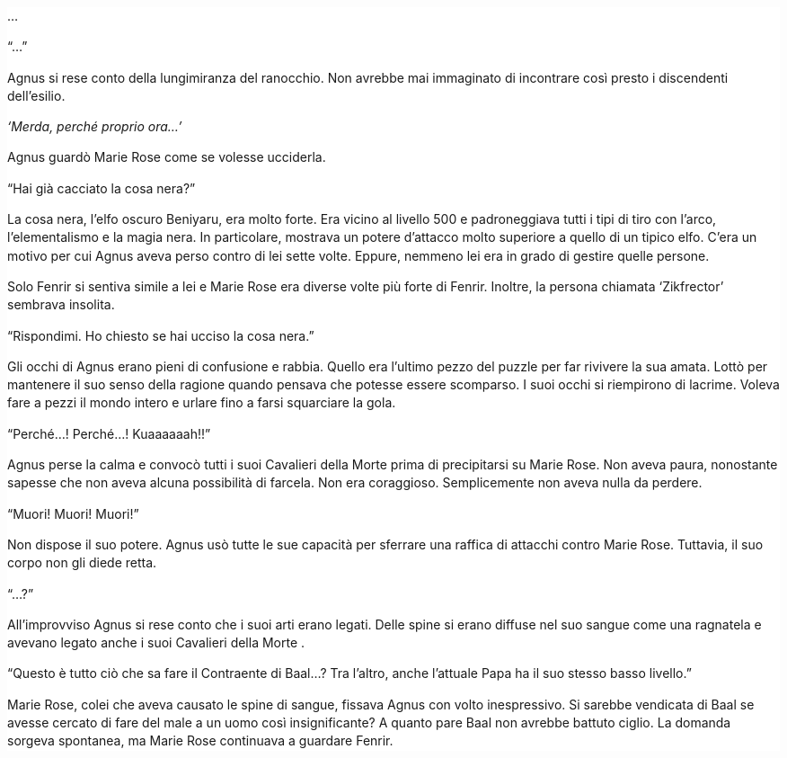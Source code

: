 …


“…”


Agnus si rese conto della lungimiranza del ranocchio. Non avrebbe mai immaginato di incontrare così presto i discendenti dell’esilio.


<em>‘Merda, perché proprio ora…’</em>


Agnus guardò Marie Rose come se volesse ucciderla.


“Hai già cacciato la cosa nera?”


La cosa nera, l’elfo oscuro Beniyaru, era molto forte. Era vicino al livello 500 e padroneggiava tutti i tipi di tiro con l’arco, l’elementalismo e la magia nera. In particolare, mostrava un potere d’attacco molto superiore a quello di un tipico elfo. C’era un motivo per cui Agnus aveva perso contro di lei sette volte. Eppure, nemmeno lei era in grado di gestire quelle persone.


Solo Fenrir si sentiva simile a lei e Marie Rose era diverse volte più forte di Fenrir. Inoltre, la persona chiamata ‘Zikfrector’ sembrava insolita.


“Rispondimi. Ho chiesto se hai ucciso la cosa nera.”


Gli occhi di Agnus erano pieni di confusione e rabbia. Quello era l’ultimo pezzo del puzzle per far rivivere la sua amata. Lottò per mantenere il suo senso della ragione quando pensava che potesse essere scomparso. I suoi occhi si riempirono di lacrime. Voleva fare a pezzi il mondo intero e urlare fino a farsi squarciare la gola.


“Perché…! Perché…! Kuaaaaaah!!”


Agnus perse la calma e convocò tutti i suoi Cavalieri della Morte prima di precipitarsi su Marie Rose. Non aveva paura, nonostante sapesse che non aveva alcuna possibilità di farcela. Non era coraggioso. Semplicemente non aveva nulla da perdere.


“Muori! Muori! Muori!”


Non dispose il suo potere. Agnus usò tutte le sue capacità per sferrare una raffica di attacchi contro Marie Rose. Tuttavia, il suo corpo non gli diede retta.


“…?”


All’improvviso Agnus si rese conto che i suoi arti erano legati. Delle spine si erano diffuse nel suo sangue come una ragnatela e avevano legato anche i suoi Cavalieri della Morte .


“Questo è tutto ciò che sa fare il Contraente di Baal…? Tra l’altro, anche l’attuale Papa ha il suo stesso basso livello.”


Marie Rose, colei che aveva causato le spine di sangue, fissava Agnus con volto inespressivo. Si sarebbe vendicata di Baal se avesse cercato di fare del male a un uomo così insignificante? A quanto pare Baal non avrebbe battuto ciglio. La domanda sorgeva spontanea, ma Marie Rose continuava a guardare Fenrir.

